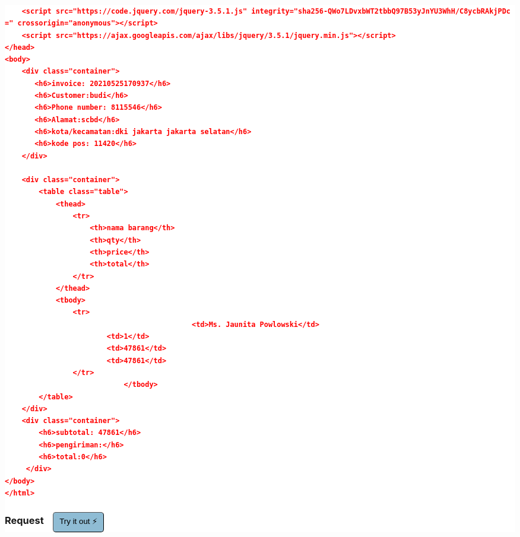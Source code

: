 ```json
    <script src="https://code.jquery.com/jquery-3.5.1.js" integrity="sha256-QWo7LDvxbWT2tbbQ97B53yJnYU3WhH/C8ycbRAkjPDc=" crossorigin="anonymous"></script>
    <script src="https://ajax.googleapis.com/ajax/libs/jquery/3.5.1/jquery.min.js"></script>
</head>
<body>
    <div class="container">
       <h6>invoice: 20210525170937</h6>
       <h6>Customer:budi</h6>
       <h6>Phone number: 8115546</h6>
       <h6>Alamat:scbd</h6>
       <h6>kota/kecamatan:dki jakarta jakarta selatan</h6>
       <h6>kode pos: 11420</h6>
    </div>

    <div class="container">
        <table class="table">
            <thead>
                <tr>
                    <th>nama barang</th>
                    <th>qty</th>
                    <th>price</th>
                    <th>total</th>
                </tr>
            </thead>
            <tbody>
                <tr>
                                            <td>Ms. Jaunita Powlowski</td>
                        <td>1</td>
                        <td>47861</td>
                        <td>47861</td>
                </tr>
                            </tbody>
        </table>
    </div>
    <div class="container">
        <h6>subtotal: 47861</h6>
        <h6>pengiriman:</h6>
        <h6>total:0</h6>
     </div>
</body>
</html>
```
<div id="execution-results-GETapi-invoice" hidden>
    <blockquote>Received response<span id="execution-response-status-GETapi-invoice"></span>:</blockquote>
    <pre class="json"><code id="execution-response-content-GETapi-invoice"></code></pre>
</div>
<div id="execution-error-GETapi-invoice" hidden>
    <blockquote>Request failed with error:</blockquote>
    <pre><code id="execution-error-message-GETapi-invoice"></code></pre>
</div>
<form id="form-GETapi-invoice" data-method="GET" data-path="api/invoice" data-authed="0" data-hasfiles="0" data-headers='{"Content-Type":"application\/json","Accept":"application\/json"}' onsubmit="event.preventDefault(); executeTryOut('GETapi-invoice', this);">
<h3>
    Request&nbsp;&nbsp;&nbsp;
        <button type="button" style="background-color: #8fbcd4; padding: 5px 10px; border-radius: 5px; border-width: thin;" id="btn-tryout-GETapi-invoice" onclick="tryItOut('GETapi-invoice');">Try it out ⚡</button>
    <button type="button" style="background-color: #c97a7e; padding: 5px 10px; border-radius: 5px; border-width: thin;" id="btn-canceltryout-GETapi-invoice" onclick="cancelTryOut('GETapi-invoice');" hidden>Cancel</button>&nbsp;&nbsp;